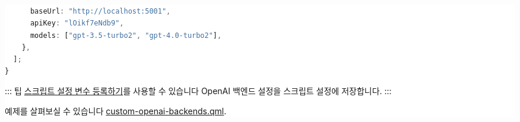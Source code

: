 ```js
      baseUrl: "http://localhost:5001",
      apiKey: "lOikf7eNdb9",
      models: ["gpt-3.5-turbo2", "gpt-4.0-turbo2"],
    },
  ];
}
```

::: 팁 [스크립트 설정 변수 등록하기](./methods-and-objects.md#registering-script-settings-variables)를 사용할 수 있습니다 OpenAI 백엔드 설정을 스크립트 설정에 저장합니다. :::

예제를 살펴보실 수 있습니다 [ custom-openai-backends.qml](https://github.com/pbek/QOwnNotes/blob/main/docs/scripting/examples/custom-openai-backends.qml).
